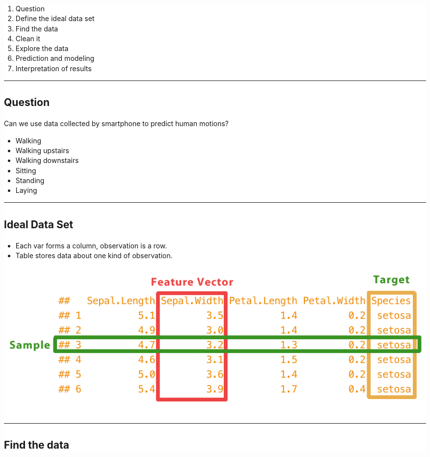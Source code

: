 1. Question
2. Define the ideal data set
3. Find the data
4. Clean it
5. Explore the data
6. Prediction and modeling
7. Interpretation of results

---
## Question

Can we use data collected by smartphone to predict human motions?
* Walking
* Walking upstairs
* Walking downstairs
* Sitting
* Standing
* Laying

---
## Ideal Data Set

* Each var forms a column, observation is a row.
* Table stores data about one kind of observation.

<img class=center src=assets/img/dataset.gif height='80%'/>

---
## Find the data
